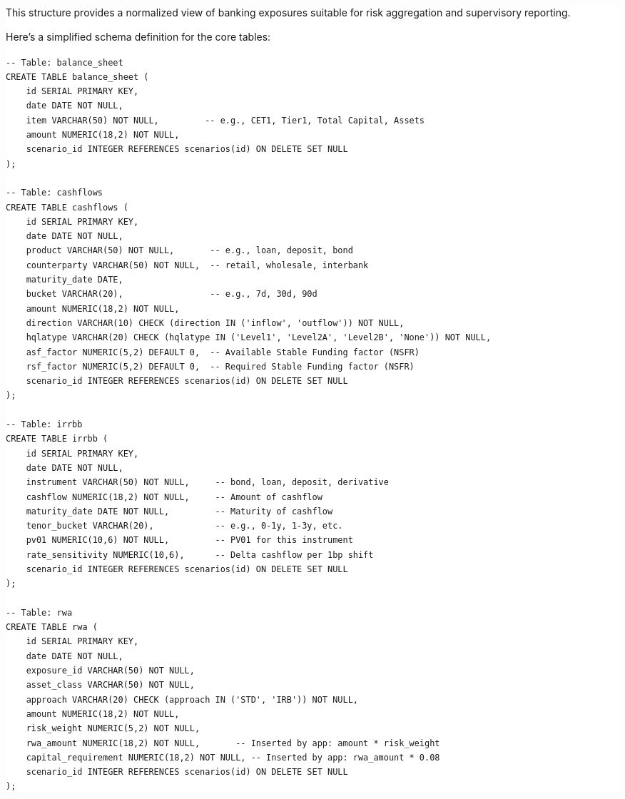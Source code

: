 This structure provides a normalized view of banking exposures suitable for risk aggregation and supervisory reporting.

Here’s a simplified schema definition for the core tables:

```{sql}
-- Table: balance_sheet
CREATE TABLE balance_sheet (
    id SERIAL PRIMARY KEY,
    date DATE NOT NULL,
    item VARCHAR(50) NOT NULL,         -- e.g., CET1, Tier1, Total Capital, Assets
    amount NUMERIC(18,2) NOT NULL,
    scenario_id INTEGER REFERENCES scenarios(id) ON DELETE SET NULL
);

-- Table: cashflows
CREATE TABLE cashflows (
    id SERIAL PRIMARY KEY,
    date DATE NOT NULL,
    product VARCHAR(50) NOT NULL,       -- e.g., loan, deposit, bond
    counterparty VARCHAR(50) NOT NULL,  -- retail, wholesale, interbank
    maturity_date DATE,
    bucket VARCHAR(20),                 -- e.g., 7d, 30d, 90d
    amount NUMERIC(18,2) NOT NULL,
    direction VARCHAR(10) CHECK (direction IN ('inflow', 'outflow')) NOT NULL,
    hqlatype VARCHAR(20) CHECK (hqlatype IN ('Level1', 'Level2A', 'Level2B', 'None')) NOT NULL,
    asf_factor NUMERIC(5,2) DEFAULT 0,  -- Available Stable Funding factor (NSFR)
    rsf_factor NUMERIC(5,2) DEFAULT 0,  -- Required Stable Funding factor (NSFR)
    scenario_id INTEGER REFERENCES scenarios(id) ON DELETE SET NULL
);

-- Table: irrbb
CREATE TABLE irrbb (
    id SERIAL PRIMARY KEY,
    date DATE NOT NULL,
    instrument VARCHAR(50) NOT NULL,     -- bond, loan, deposit, derivative
    cashflow NUMERIC(18,2) NOT NULL,     -- Amount of cashflow
    maturity_date DATE NOT NULL,         -- Maturity of cashflow
    tenor_bucket VARCHAR(20),            -- e.g., 0-1y, 1-3y, etc.
    pv01 NUMERIC(10,6) NOT NULL,         -- PV01 for this instrument
    rate_sensitivity NUMERIC(10,6),      -- Delta cashflow per 1bp shift
    scenario_id INTEGER REFERENCES scenarios(id) ON DELETE SET NULL
);

-- Table: rwa
CREATE TABLE rwa (
    id SERIAL PRIMARY KEY,
    date DATE NOT NULL,
    exposure_id VARCHAR(50) NOT NULL,
    asset_class VARCHAR(50) NOT NULL,       
    approach VARCHAR(20) CHECK (approach IN ('STD', 'IRB')) NOT NULL,
    amount NUMERIC(18,2) NOT NULL,           
    risk_weight NUMERIC(5,2) NOT NULL,       
    rwa_amount NUMERIC(18,2) NOT NULL,       -- Inserted by app: amount * risk_weight
    capital_requirement NUMERIC(18,2) NOT NULL, -- Inserted by app: rwa_amount * 0.08
    scenario_id INTEGER REFERENCES scenarios(id) ON DELETE SET NULL
);
```
